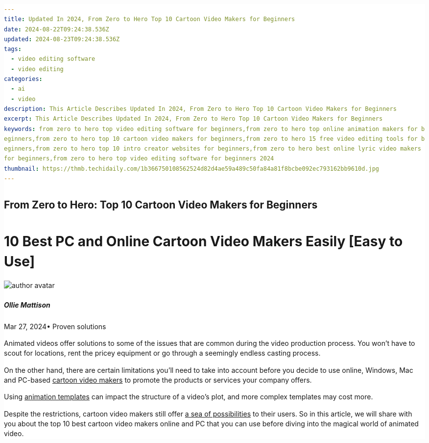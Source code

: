 ```yaml
---
title: Updated In 2024, From Zero to Hero Top 10 Cartoon Video Makers for Beginners
date: 2024-08-22T09:24:38.536Z
updated: 2024-08-23T09:24:38.536Z
tags: 
  - video editing software
  - video editing
categories: 
  - ai
  - video
description: This Article Describes Updated In 2024, From Zero to Hero Top 10 Cartoon Video Makers for Beginners
excerpt: This Article Describes Updated In 2024, From Zero to Hero Top 10 Cartoon Video Makers for Beginners
keywords: from zero to hero top video editing software for beginners,from zero to hero top online animation makers for beginners,from zero to hero top 10 cartoon video makers for beginners,from zero to hero 15 free video editing tools for beginners,from zero to hero top 10 intro creator websites for beginners,from zero to hero best online lyric video makers for beginners,from zero to hero top video editing software for beginners 2024
thumbnail: https://thmb.techidaily.com/1b366750108562524d82d4ae59a489c50fa84a81f8bcbe092ec793162bb9610d.jpg
---
```


## From Zero to Hero: Top 10 Cartoon Video Makers for Beginners

# 10 Best PC and Online Cartoon Video Makers Easily \[Easy to Use\]

![author avatar](https://images.wondershare.com/filmora/article-images/ollie-mattison.jpg)

##### Ollie Mattison

 Mar 27, 2024• Proven solutions

Animated videos offer solutions to some of the issues that are common during the video production process. You won’t have to scout for locations, rent the pricey equipment or go through a seemingly endless casting process.

On the other hand, there are certain limitations you’ll need to take into account before you decide to use online, Windows, Mac and PC-based [cartoon video makers](https://tools.techidaily.com/wondershare/filmora/download/) to promote the products or services your company offers.

Using [animation templates](https://tools.techidaily.com/wondershare/filmora/download/) can impact the structure of a video’s plot, and more complex templates may cost more.

Despite the restrictions, cartoon video makers still offer [a sea of possibilities](https://www.yumyumvideos.com/reasons-use-cartoon-marketing-video-wp/) to their users. So in this article, we will share with you about the top 10 best cartoon video makers online and PC that you can use before diving into the magical world of animated video.
